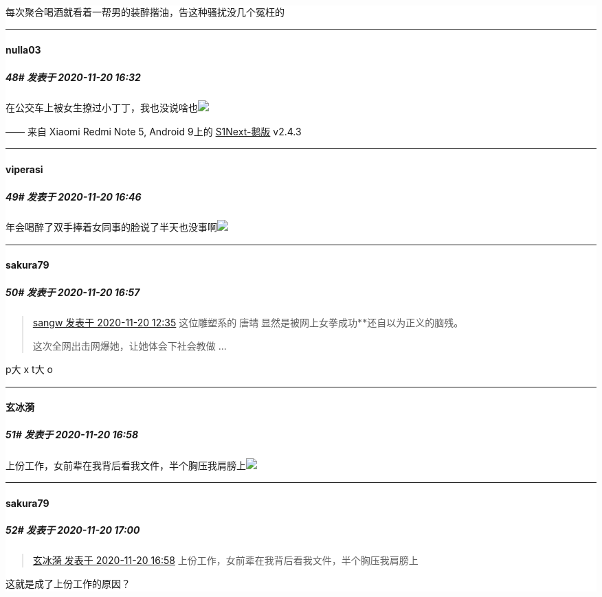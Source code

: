 
每次聚合喝酒就看着一帮男的装醉揩油，告这种骚扰没几个冤枉的


-----

####  nulla03  
##### 48#       发表于 2020-11-20 16:32


在公交车上被女生撩过小丁丁，我也没说啥也<img src="https://static.saraba1st.com/image/smiley/face2017/026.png" referrerpolicy="no-referrer">

—— 来自 Xiaomi Redmi Note 5, Android 9上的 [S1Next-鹅版](https://github.com/ykrank/S1-Next/releases) v2.4.3


-----

####  viperasi  
##### 49#       发表于 2020-11-20 16:46


年会喝醉了双手捧着女同事的脸说了半天也没事啊<img src="https://static.saraba1st.com/image/smiley/face2017/034.png" referrerpolicy="no-referrer">


-----

####  sakura79  
##### 50#       发表于 2020-11-20 16:57


<blockquote><a href="httphttps://bbs.saraba1st.com/2b/forum.php?mod=redirect&amp;goto=findpost&amp;pid=49458154&amp;ptid=1973301" target="_blank">sangw 发表于 2020-11-20 12:35</a>
这位雕塑系的 唐靖 显然是被网上女拳成功**还自以为正义的脑残。

这次全网出击网爆她，让她体会下社会教做 ...</blockquote>

p大 x
t大 o


-----

####  玄冰漪  
##### 51#       发表于 2020-11-20 16:58


上份工作，女前辈在我背后看我文件，半个胸压我肩膀上<img src="https://static.saraba1st.com/image/smiley/face2017/077.png" referrerpolicy="no-referrer">


-----

####  sakura79  
##### 52#       发表于 2020-11-20 17:00


<blockquote><a href="httphttps://bbs.saraba1st.com/2b/forum.php?mod=redirect&amp;goto=findpost&amp;pid=49461114&amp;ptid=1973301" target="_blank">玄冰漪 发表于 2020-11-20 16:58</a>
上份工作，女前辈在我背后看我文件，半个胸压我肩膀上</blockquote>
这就是成了上份工作的原因？
